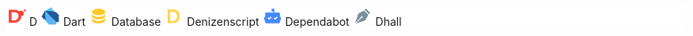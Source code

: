 <td><img width=25px; height=25px src="https://raw.githubusercontent.com/PKief/vscode-material-icon-theme/main/icons/d.svg"/></td>
<td>D</td>
<td><img width=25px; height=25px src="https://raw.githubusercontent.com/PKief/vscode-material-icon-theme/main/icons/dart.svg"/></td>
<td>Dart</td>
<td><img width=25px; height=25px src="https://raw.githubusercontent.com/PKief/vscode-material-icon-theme/main/icons/database.svg"/></td>
<td>Database</td>
<td><img width=25px; height=25px src="https://raw.githubusercontent.com/PKief/vscode-material-icon-theme/main/icons/denizenscript.svg"/></td>
<td>Denizenscript</td>
<td><img width=25px; height=25px src="https://raw.githubusercontent.com/PKief/vscode-material-icon-theme/main/icons/dependabot.svg"/></td>
<td>Dependabot</td>
</tr>
<tr>
<td><img width=25px; height=25px src="https://raw.githubusercontent.com/PKief/vscode-material-icon-theme/main/icons/dhall.svg"/></td>
<td>Dhall</td>